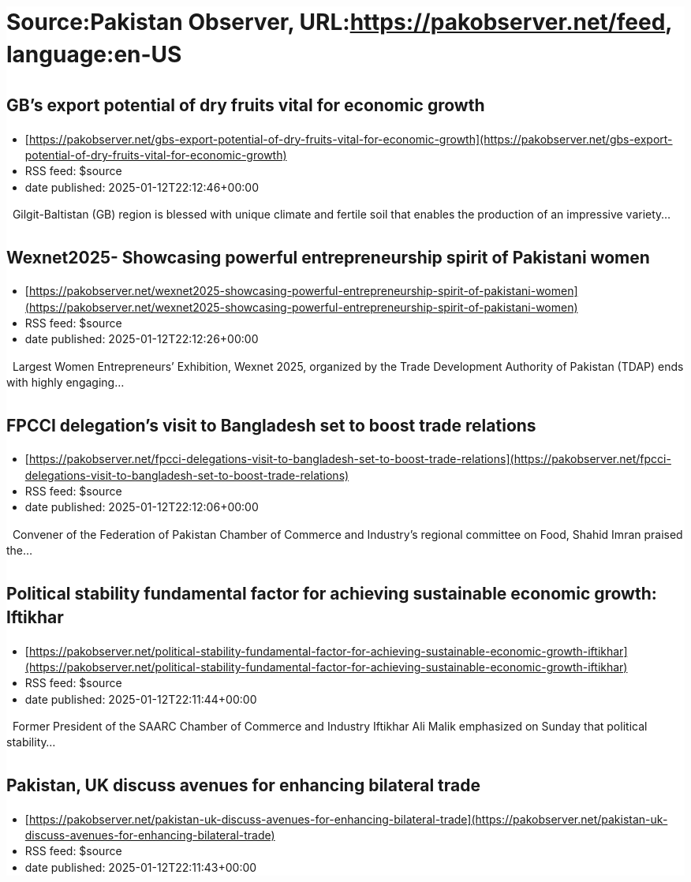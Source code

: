 # Source:Pakistan Observer, URL:https://pakobserver.net/feed, language:en-US

## GB’s export potential of dry fruits vital for economic growth
 - [https://pakobserver.net/gbs-export-potential-of-dry-fruits-vital-for-economic-growth](https://pakobserver.net/gbs-export-potential-of-dry-fruits-vital-for-economic-growth)
 - RSS feed: $source
 - date published: 2025-01-12T22:12:46+00:00

&#160; Gilgit-Baltistan (GB) region is blessed with unique climate and fertile soil that enables the production of an impressive variety…

## Wexnet2025- Showcasing powerful entrepreneurship spirit of Pakistani women
 - [https://pakobserver.net/wexnet2025-showcasing-powerful-entrepreneurship-spirit-of-pakistani-women](https://pakobserver.net/wexnet2025-showcasing-powerful-entrepreneurship-spirit-of-pakistani-women)
 - RSS feed: $source
 - date published: 2025-01-12T22:12:26+00:00

&#160; Largest Women Entrepreneurs’ Exhibition, Wexnet 2025, organized by the Trade Development Authority of Pakistan (TDAP) ends with highly engaging…

## FPCCI delegation’s visit to Bangladesh set to boost trade relations
 - [https://pakobserver.net/fpcci-delegations-visit-to-bangladesh-set-to-boost-trade-relations](https://pakobserver.net/fpcci-delegations-visit-to-bangladesh-set-to-boost-trade-relations)
 - RSS feed: $source
 - date published: 2025-01-12T22:12:06+00:00

&#160; Convener of the Federation of Pakistan Chamber of Commerce and Industry’s regional committee on Food, Shahid Imran praised the…

## Political stability fundamental factor for achieving sustainable economic growth: Iftikhar
 - [https://pakobserver.net/political-stability-fundamental-factor-for-achieving-sustainable-economic-growth-iftikhar](https://pakobserver.net/political-stability-fundamental-factor-for-achieving-sustainable-economic-growth-iftikhar)
 - RSS feed: $source
 - date published: 2025-01-12T22:11:44+00:00

&#160; Former President of the SAARC Chamber of Commerce and Industry Iftikhar Ali Malik emphasized on Sunday that political stability…

## Pakistan, UK discuss avenues for enhancing bilateral trade
 - [https://pakobserver.net/pakistan-uk-discuss-avenues-for-enhancing-bilateral-trade](https://pakobserver.net/pakistan-uk-discuss-avenues-for-enhancing-bilateral-trade)
 - RSS feed: $source
 - date published: 2025-01-12T22:11:43+00:00
